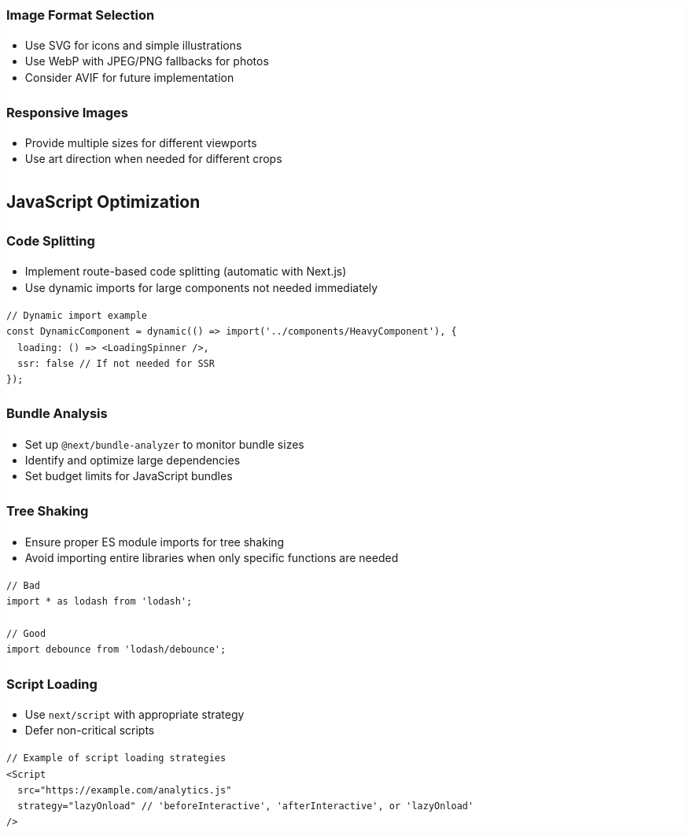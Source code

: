 ### Image Format Selection
- Use SVG for icons and simple illustrations
- Use WebP with JPEG/PNG fallbacks for photos
- Consider AVIF for future implementation

### Responsive Images
- Provide multiple sizes for different viewports
- Use art direction when needed for different crops

## JavaScript Optimization

### Code Splitting
- Implement route-based code splitting (automatic with Next.js)
- Use dynamic imports for large components not needed immediately

```tsx
// Dynamic import example
const DynamicComponent = dynamic(() => import('../components/HeavyComponent'), {
  loading: () => <LoadingSpinner />,
  ssr: false // If not needed for SSR
});
```

### Bundle Analysis
- Set up `@next/bundle-analyzer` to monitor bundle sizes
- Identify and optimize large dependencies
- Set budget limits for JavaScript bundles

### Tree Shaking
- Ensure proper ES module imports for tree shaking
- Avoid importing entire libraries when only specific functions are needed

```tsx
// Bad
import * as lodash from 'lodash';

// Good
import debounce from 'lodash/debounce';
```

### Script Loading
- Use `next/script` with appropriate strategy
- Defer non-critical scripts

```tsx
// Example of script loading strategies
<Script 
  src="https://example.com/analytics.js"
  strategy="lazyOnload" // 'beforeInteractive', 'afterInteractive', or 'lazyOnload'
/>
```

